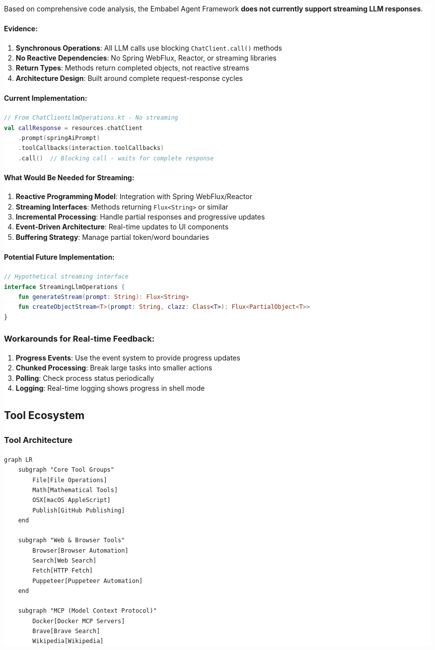 Based on comprehensive code analysis, the Embabel Agent Framework **does not currently support streaming LLM responses**.

#### Evidence:
1. **Synchronous Operations**: All LLM calls use blocking `ChatClient.call()` methods
2. **No Reactive Dependencies**: No Spring WebFlux, Reactor, or streaming libraries
3. **Return Types**: Methods return completed objects, not reactive streams
4. **Architecture Design**: Built around complete request-response cycles

#### Current Implementation:
```kotlin
// From ChatClientLlmOperations.kt - No streaming
val callResponse = resources.chatClient
    .prompt(springAiPrompt)
    .toolCallbacks(interaction.toolCallbacks)
    .call()  // Blocking call - waits for complete response
```

#### What Would Be Needed for Streaming:
1. **Reactive Programming Model**: Integration with Spring WebFlux/Reactor
2. **Streaming Interfaces**: Methods returning `Flux<String>` or similar
3. **Incremental Processing**: Handle partial responses and progressive updates
4. **Event-Driven Architecture**: Real-time updates to UI components
5. **Buffering Strategy**: Manage partial token/word boundaries

#### Potential Future Implementation:
```kotlin
// Hypothetical streaming interface
interface StreamingLlmOperations {
    fun generateStream(prompt: String): Flux<String>
    fun createObjectStream<T>(prompt: String, clazz: Class<T>): Flux<PartialObject<T>>
}
```

### Workarounds for Real-time Feedback:
1. **Progress Events**: Use the event system to provide progress updates
2. **Chunked Processing**: Break large tasks into smaller actions
3. **Polling**: Check process status periodically
4. **Logging**: Real-time logging shows progress in shell mode

## Tool Ecosystem

### Tool Architecture

```mermaid
graph LR
    subgraph "Core Tool Groups"
        File[File Operations]
        Math[Mathematical Tools]
        OSX[macOS AppleScript]
        Publish[GitHub Publishing]
    end
    
    subgraph "Web & Browser Tools"
        Browser[Browser Automation]
        Search[Web Search]
        Fetch[HTTP Fetch]
        Puppeteer[Puppeteer Automation]
    end
    
    subgraph "MCP (Model Context Protocol)"
        Docker[Docker MCP Servers]
        Brave[Brave Search]
        Wikipedia[Wikipedia]
```